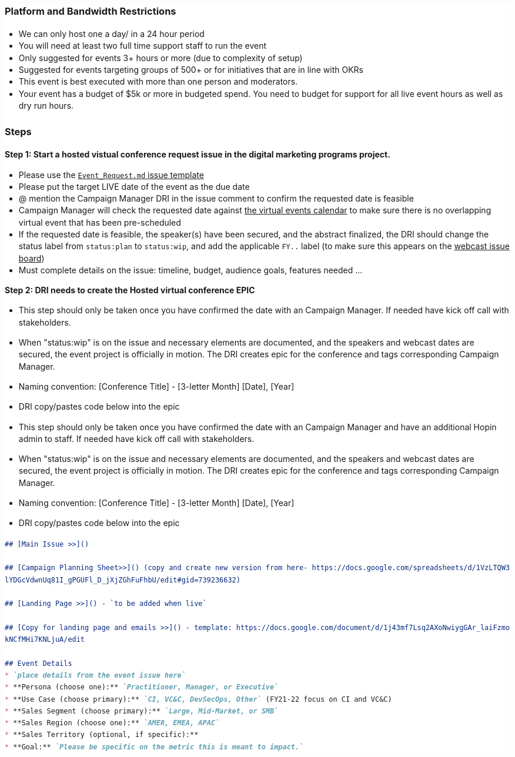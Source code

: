 ### Platform and Bandwidth Restrictions

* We can only host one a day/ in a 24 hour period
* You will need at least two full time support staff to run the event
* Only suggested for events 3+ hours or more (due to complexity of setup)
* Suggested for events targeting groups of 500+ or for initiatives that are in line with OKRs
* This event is best executed with more than one person and moderators.
* Your event has a budget of $5k or more in budgeted spend. You need to budget for support for all live event hours as well as dry run hours.

### Steps

**Step 1: Start a hosted vistual conference request issue in the digital marketing programs project.**

* Please use the [`Event_Request.md` issue template](https://example_company.com/example_company-com/marketing/corporate_marketing/corporate-marketing/-/blob/master/.example_company/issue_templates/Event-Request.md)
* Please put the target LIVE date of the event as the due date
* @ mention the Campaign Manager DRI in the issue comment to confirm the requested date is feasible
* Campaign Manager will check the requested date against [the virtual events calendar](https://calendar.google.com/calendar?cid=Z2l0bGFiLmNvbV8xcXZlNmc4MWRwOTFyOWhldnRrZmQ5cjA5OEBncm91cC5jYWxlbmRhci5nb29nbGUuY29t) to make sure there is no overlapping virtual event that has been pre-scheduled
* If the requested date is feasible, the speaker(s) have been secured, and the abstract finalized, the DRI should change the status label from `status:plan` to `status:wip`, and add the applicable `FY..` label (to make sure this appears on the [webcast issue board](https://example_company.com/groups/example_company-com/marketing/-/boards/922606?&label_name[]=Webcast))
* Must complete details on the issue: timeline, budget, audience goals, features needed ...

**Step 2: DRI needs to create the Hosted virtual conference EPIC**

* This step should only be taken once you have confirmed the date with an Campaign Manager. If needed have kick off call with stakeholders.
* When "status:wip" is on the issue and necessary elements are documented, and the speakers and webcast dates are secured, the event project is officially in motion. The DRI creates epic for the conference and tags corresponding Campaign Manager.
* Naming convention: [Conference Title] - [3-letter Month] [Date], [Year]
* DRI copy/pastes code below into the epic

* This step should only be taken once you have confirmed the date with an Campaign Manager and have an additional Hopin admin to staff. If needed have kick off call with stakeholders.
* When "status:wip" is on the issue and necessary elements are documented, and the speakers and webcast dates are secured, the event project is officially in motion. The DRI creates epic for the conference and tags corresponding Campaign Manager.
* Naming convention: [Conference Title] - [3-letter Month] [Date], [Year]
* DRI copy/pastes code below into the epic

```markdown
## [Main Issue >>]()

## [Campaign Planning Sheet>>]() (copy and create new version from here- https://docs.google.com/spreadsheets/d/1VzLTQW3lYDGcVdwnUq81I_gPGUFl_D_jXjZGhFuFhbU/edit#gid=739236632)

## [Landing Page >>]() - `to be added when live`

## [Copy for landing page and emails >>]() - template: https://docs.google.com/document/d/1j43mf7Lsq2AXoNwiygGAr_laiFzmokNCfMHi7KNLjuA/edit

## Event Details
* `place details from the event issue here`
* **Persona (choose one):** `Practitioner, Manager, or Executive`
* **Use Case (choose primary):** `CI, VC&C, DevSecOps, Other` (FY21-22 focus on CI and VC&C)
* **Sales Segment (choose primary):** `Large, Mid-Market, or SMB`
* **Sales Region (choose one):** `AMER, EMEA, APAC`
* **Sales Territory (optional, if specific):**
* **Goal:** `Please be specific on the metric this is meant to impact.`
```